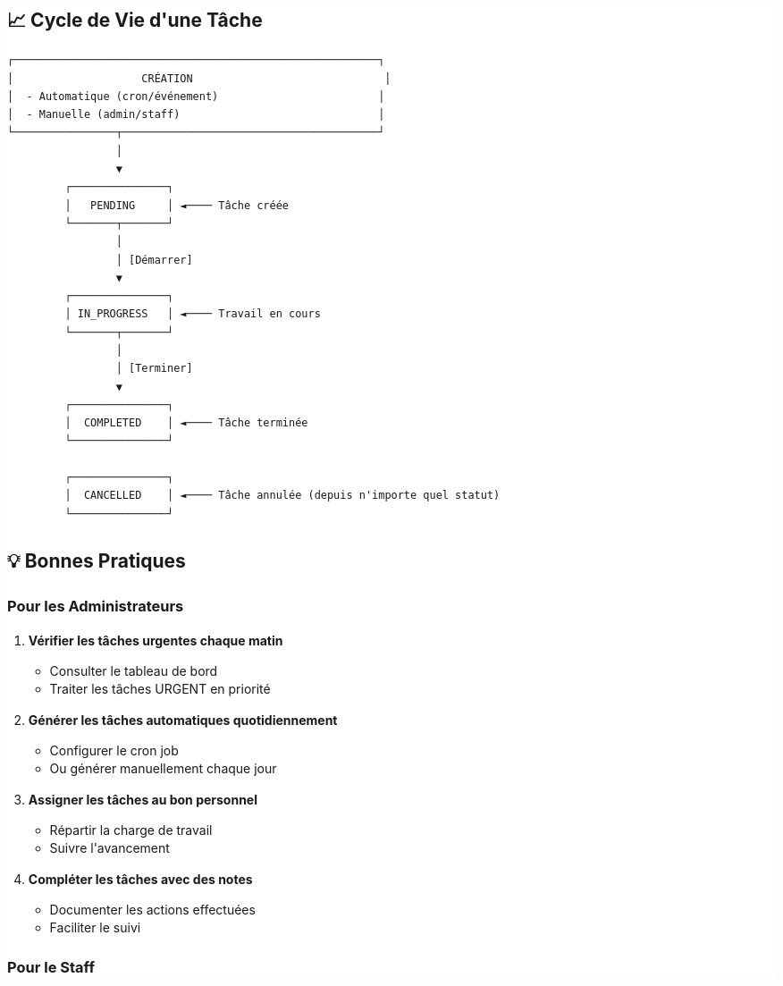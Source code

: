 ## 📈 Cycle de Vie d'une Tâche

```
┌─────────────────────────────────────────────────────────┐
│                    CRÉATION                              │
│  - Automatique (cron/événement)                         │
│  - Manuelle (admin/staff)                               │
└────────────────┬────────────────────────────────────────┘
                 │
                 ▼
         ┌───────────────┐
         │   PENDING     │ ◄──── Tâche créée
         └───────┬───────┘
                 │
                 │ [Démarrer]
                 ▼
         ┌───────────────┐
         │ IN_PROGRESS   │ ◄──── Travail en cours
         └───────┬───────┘
                 │
                 │ [Terminer]
                 ▼
         ┌───────────────┐
         │  COMPLETED    │ ◄──── Tâche terminée
         └───────────────┘
                 
         ┌───────────────┐
         │  CANCELLED    │ ◄──── Tâche annulée (depuis n'importe quel statut)
         └───────────────┘
```

## 💡 Bonnes Pratiques

### Pour les Administrateurs

1. **Vérifier les tâches urgentes chaque matin**
   - Consulter le tableau de bord
   - Traiter les tâches URGENT en priorité

2. **Générer les tâches automatiques quotidiennement**
   - Configurer le cron job
   - Ou générer manuellement chaque jour

3. **Assigner les tâches au bon personnel**
   - Répartir la charge de travail
   - Suivre l'avancement

4. **Compléter les tâches avec des notes**
   - Documenter les actions effectuées
   - Faciliter le suivi

### Pour le Staff
